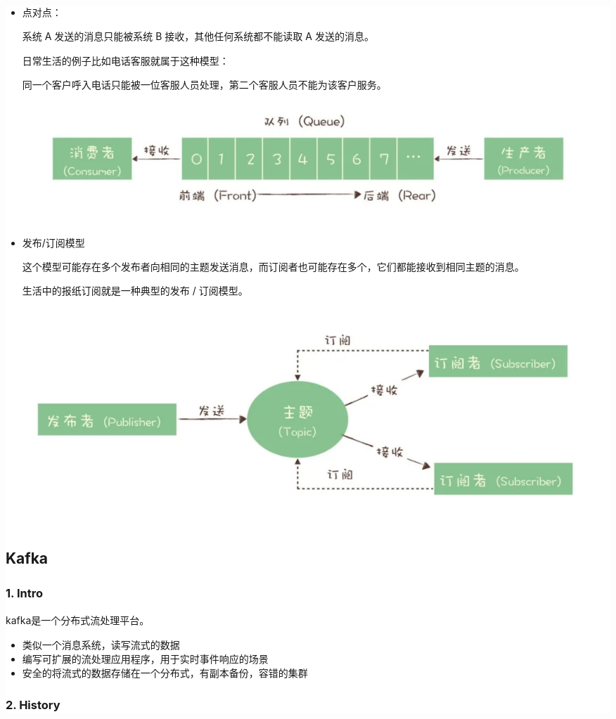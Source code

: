 + 点对点：

  系统 A 发送的消息只能被系统 B 接收，其他任何系统都不能读取 A 发送的消息。

  日常生活的例子比如电话客服就属于这种模型：

  同一个客户呼入电话只能被一位客服人员处理，第二个客服人员不能为该客户服务。

![kafkaP2p](/post/picture/kafkaP2p.webp)

+ 发布/订阅模型

  这个模型可能存在多个发布者向相同的主题发送消息，而订阅者也可能存在多个，它们都能接收到相同主题的消息。

  生活中的报纸订阅就是一种典型的发布 / 订阅模型。

![kafkaSub](/post/picture/kafkaSub.webp)

## Kafka

### 1. Intro

kafka是一个分布式流处理平台。

- 类似一个消息系统，读写流式的数据
- 编写可扩展的流处理应用程序，用于实时事件响应的场景
- 安全的将流式的数据存储在一个分布式，有副本备份，容错的集群

### 2.  History
